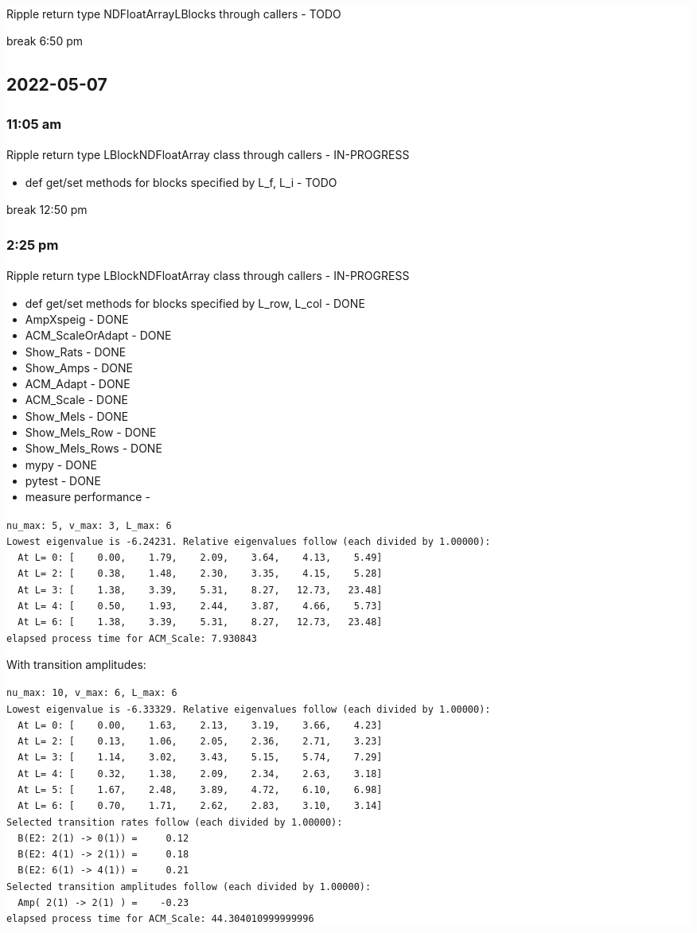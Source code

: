 Ripple return type NDFloatArrayLBlocks through callers - TODO

break 6:50 pm

## 2022-05-07

### 11:05 am

Ripple return type LBlockNDFloatArray class through callers - IN-PROGRESS
* def get/set methods for blocks specified by L_f, L_i - TODO

break 12:50 pm

### 2:25 pm

Ripple return type LBlockNDFloatArray class through callers - IN-PROGRESS
* def get/set methods for blocks specified by L_row, L_col - DONE
* AmpXspeig - DONE
* ACM_ScaleOrAdapt - DONE
* Show_Rats - DONE
* Show_Amps - DONE
* ACM_Adapt - DONE
* ACM_Scale - DONE
* Show_Mels - DONE
* Show_Mels_Row - DONE
* Show_Mels_Rows - DONE
* mypy - DONE
* pytest - DONE
* measure performance - 

```text
nu_max: 5, v_max: 3, L_max: 6
Lowest eigenvalue is -6.24231. Relative eigenvalues follow (each divided by 1.00000):
  At L= 0: [    0.00,    1.79,    2.09,    3.64,    4.13,    5.49]
  At L= 2: [    0.38,    1.48,    2.30,    3.35,    4.15,    5.28]
  At L= 3: [    1.38,    3.39,    5.31,    8.27,   12.73,   23.48]
  At L= 4: [    0.50,    1.93,    2.44,    3.87,    4.66,    5.73]
  At L= 6: [    1.38,    3.39,    5.31,    8.27,   12.73,   23.48]
elapsed process time for ACM_Scale: 7.930843
```

With transition amplitudes:
```text
nu_max: 10, v_max: 6, L_max: 6
Lowest eigenvalue is -6.33329. Relative eigenvalues follow (each divided by 1.00000):
  At L= 0: [    0.00,    1.63,    2.13,    3.19,    3.66,    4.23]
  At L= 2: [    0.13,    1.06,    2.05,    2.36,    2.71,    3.23]
  At L= 3: [    1.14,    3.02,    3.43,    5.15,    5.74,    7.29]
  At L= 4: [    0.32,    1.38,    2.09,    2.34,    2.63,    3.18]
  At L= 5: [    1.67,    2.48,    3.89,    4.72,    6.10,    6.98]
  At L= 6: [    0.70,    1.71,    2.62,    2.83,    3.10,    3.14]
Selected transition rates follow (each divided by 1.00000):
  B(E2: 2(1) -> 0(1)) =     0.12
  B(E2: 4(1) -> 2(1)) =     0.18
  B(E2: 6(1) -> 4(1)) =     0.21
Selected transition amplitudes follow (each divided by 1.00000):
  Amp( 2(1) -> 2(1) ) =    -0.23
elapsed process time for ACM_Scale: 44.304010999999996
```
